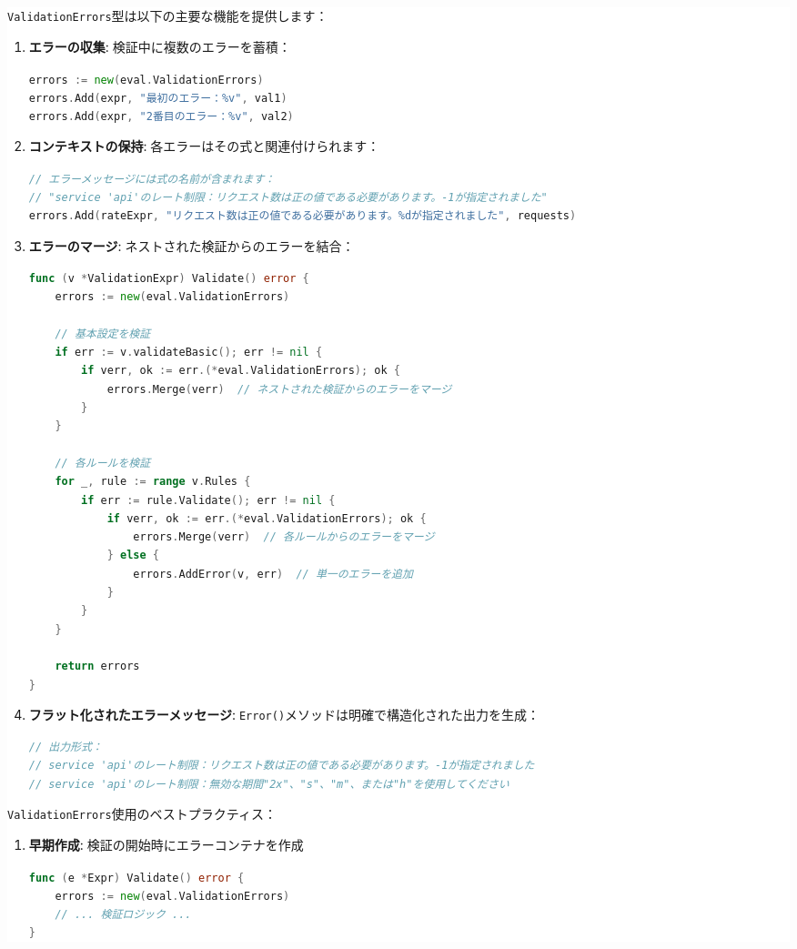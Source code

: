 `ValidationErrors`型は以下の主要な機能を提供します：
1. **エラーの収集**: 検証中に複数のエラーを蓄積：
   ```go
   errors := new(eval.ValidationErrors)
   errors.Add(expr, "最初のエラー：%v", val1)
   errors.Add(expr, "2番目のエラー：%v", val2)
   ```

2. **コンテキストの保持**: 各エラーはその式と関連付けられます：
   ```go
   // エラーメッセージには式の名前が含まれます：
   // "service 'api'のレート制限：リクエスト数は正の値である必要があります。-1が指定されました"
   errors.Add(rateExpr, "リクエスト数は正の値である必要があります。%dが指定されました", requests)
   ```

3. **エラーのマージ**: ネストされた検証からのエラーを結合：
   ```go
   func (v *ValidationExpr) Validate() error {
       errors := new(eval.ValidationErrors)
       
       // 基本設定を検証
       if err := v.validateBasic(); err != nil {
           if verr, ok := err.(*eval.ValidationErrors); ok {
               errors.Merge(verr)  // ネストされた検証からのエラーをマージ
           }
       }
       
       // 各ルールを検証
       for _, rule := range v.Rules {
           if err := rule.Validate(); err != nil {
               if verr, ok := err.(*eval.ValidationErrors); ok {
                   errors.Merge(verr)  // 各ルールからのエラーをマージ
               } else {
                   errors.AddError(v, err)  // 単一のエラーを追加
               }
           }
       }
       
       return errors
   }
   ```

4. **フラット化されたエラーメッセージ**: `Error()`メソッドは明確で構造化された出力を生成：
   ```go
   // 出力形式：
   // service 'api'のレート制限：リクエスト数は正の値である必要があります。-1が指定されました
   // service 'api'のレート制限：無効な期間"2x"、"s"、"m"、または"h"を使用してください
   ```

`ValidationErrors`使用のベストプラクティス：

1. **早期作成**: 検証の開始時にエラーコンテナを作成
   ```go
   func (e *Expr) Validate() error {
       errors := new(eval.ValidationErrors)
       // ... 検証ロジック ...
   }
   ```
